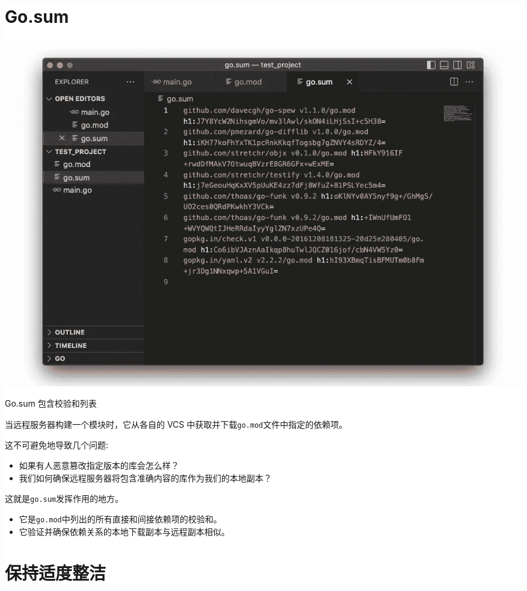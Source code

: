 # Go.sum

![](img/872e0ca36a73e3cb9fa78950869f74d1.png)

Go.sum 包含校验和列表

当远程服务器构建一个模块时，它从各自的 VCS 中获取并下载`go.mod`文件中指定的依赖项。

这不可避免地导致几个问题:

*   如果有人恶意篡改指定版本的库会怎么样？
*   我们如何确保远程服务器将包含准确内容的库作为我们的本地副本？

这就是`go.sum`发挥作用的地方。

*   它是`go.mod`中列出的所有直接和间接依赖项的校验和。
*   它验证并确保依赖关系的本地下载副本与远程副本相似。

# 保持适度整洁
